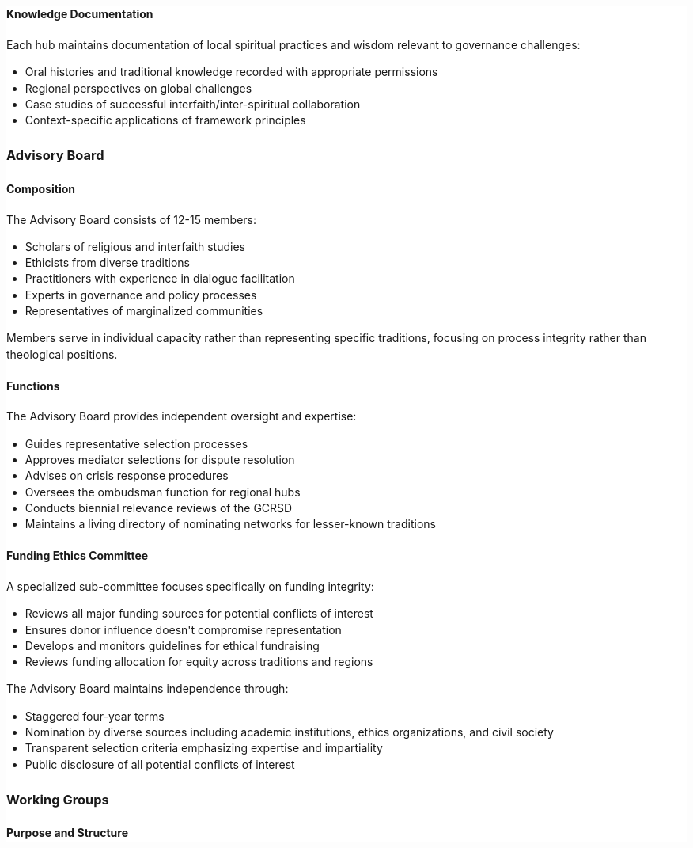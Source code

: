 #### Knowledge Documentation

Each hub maintains documentation of local spiritual practices and wisdom relevant to governance challenges:

- Oral histories and traditional knowledge recorded with appropriate permissions
- Regional perspectives on global challenges
- Case studies of successful interfaith/inter-spiritual collaboration
- Context-specific applications of framework principles

### Advisory Board

#### Composition

The Advisory Board consists of 12-15 members:

- Scholars of religious and interfaith studies
- Ethicists from diverse traditions
- Practitioners with experience in dialogue facilitation
- Experts in governance and policy processes
- Representatives of marginalized communities

Members serve in individual capacity rather than representing specific traditions, focusing on process integrity rather than theological positions.

#### Functions

The Advisory Board provides independent oversight and expertise:

- Guides representative selection processes
- Approves mediator selections for dispute resolution
- Advises on crisis response procedures
- Oversees the ombudsman function for regional hubs
- Conducts biennial relevance reviews of the GCRSD
- Maintains a living directory of nominating networks for lesser-known traditions

#### Funding Ethics Committee

A specialized sub-committee focuses specifically on funding integrity:

- Reviews all major funding sources for potential conflicts of interest
- Ensures donor influence doesn't compromise representation
- Develops and monitors guidelines for ethical fundraising
- Reviews funding allocation for equity across traditions and regions

The Advisory Board maintains independence through:
- Staggered four-year terms
- Nomination by diverse sources including academic institutions, ethics organizations, and civil society
- Transparent selection criteria emphasizing expertise and impartiality
- Public disclosure of all potential conflicts of interest

### Working Groups

#### Purpose and Structure
